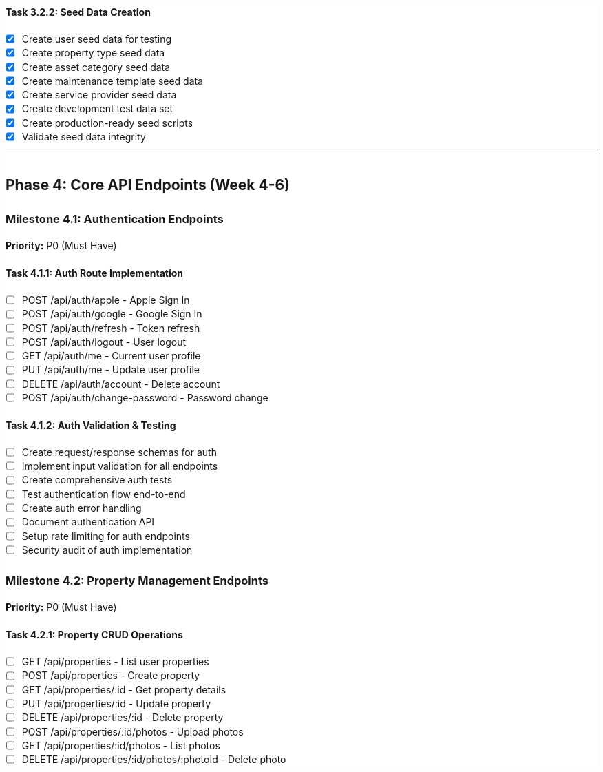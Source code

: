 #### Task 3.2.2: Seed Data Creation
- [x] Create user seed data for testing
- [x] Create property type seed data
- [x] Create asset category seed data
- [x] Create maintenance template seed data
- [x] Create service provider seed data
- [x] Create development test data set
- [x] Create production-ready seed scripts
- [x] Validate seed data integrity

---

## Phase 4: Core API Endpoints (Week 4-6)

### Milestone 4.1: Authentication Endpoints
**Priority:** P0 (Must Have)

#### Task 4.1.1: Auth Route Implementation
- [ ] POST /api/auth/apple - Apple Sign In
- [ ] POST /api/auth/google - Google Sign In  
- [ ] POST /api/auth/refresh - Token refresh
- [ ] POST /api/auth/logout - User logout
- [ ] GET /api/auth/me - Current user profile
- [ ] PUT /api/auth/me - Update user profile
- [ ] DELETE /api/auth/account - Delete account
- [ ] POST /api/auth/change-password - Password change

#### Task 4.1.2: Auth Validation & Testing
- [ ] Create request/response schemas for auth
- [ ] Implement input validation for all endpoints
- [ ] Create comprehensive auth tests
- [ ] Test authentication flow end-to-end
- [ ] Create auth error handling
- [ ] Document authentication API
- [ ] Setup rate limiting for auth endpoints
- [ ] Security audit of auth implementation

### Milestone 4.2: Property Management Endpoints
**Priority:** P0 (Must Have)

#### Task 4.2.1: Property CRUD Operations
- [ ] GET /api/properties - List user properties
- [ ] POST /api/properties - Create property
- [ ] GET /api/properties/:id - Get property details
- [ ] PUT /api/properties/:id - Update property
- [ ] DELETE /api/properties/:id - Delete property
- [ ] POST /api/properties/:id/photos - Upload photos
- [ ] GET /api/properties/:id/photos - List photos
- [ ] DELETE /api/properties/:id/photos/:photoId - Delete photo
